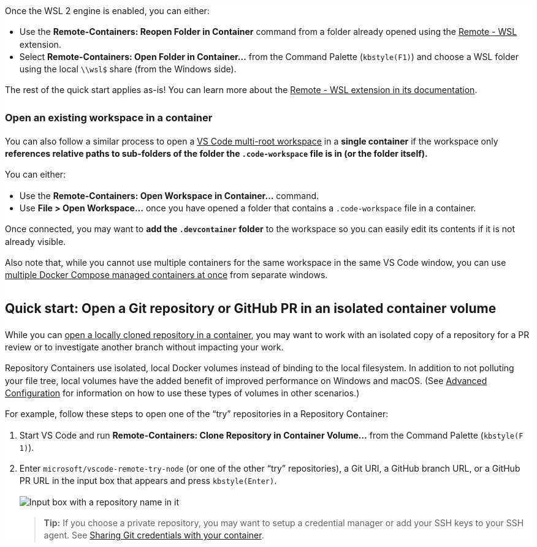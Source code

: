 Once the WSL 2 engine is enabled, you can either:

- Use the **Remote-Containers: Reopen Folder in Container** command from a folder already opened using the [Remote - WSL](https://aka.ms/vscode-remote/download/wsl) extension.
- Select **Remote-Containers: Open Folder in Container…** from the Command Palette (`kbstyle(F1)`) and choose a WSL folder using the local `\\wsl$` share (from the Windows side).

The rest of the quick start applies as-is! You can learn more about the [Remote - WSL extension in its documentation](/docs/remote/wsl.md).

### Open an existing workspace in a container

You can also follow a similar process to open a [VS Code multi-root workspace](/docs/editor/multi-root-workspaces) in a **single container** if the workspace only **references relative paths to sub-folders of the folder the `.code-workspace` file is in (or the folder itself).**

You can either:

- Use the **Remote-Containers: Open Workspace in Container…** command.
- Use **File &gt; Open Workspace…** once you have opened a folder that contains a `.code-workspace` file in a container.

Once connected, you may want to **add the `.devcontainer` folder** to the workspace so you can easily edit its contents if it is not already visible.

Also note that, while you cannot use multiple containers for the same workspace in the same VS Code window, you can use [multiple Docker Compose managed containers at once](/docs/remote/containers-advanced.md#connecting-to-multiple-containers-at-once) from separate windows.

## Quick start: Open a Git repository or GitHub PR in an isolated container volume

While you can [open a locally cloned repository in a container](#quick-start-open-an-existing-folder-in-a-container), you may want to work with an isolated copy of a repository for a PR review or to investigate another branch without impacting your work.

Repository Containers use isolated, local Docker volumes instead of binding to the local filesystem. In addition to not polluting your file tree, local volumes have the added benefit of improved performance on Windows and macOS. (See [Advanced Configuration](/docs/remote/containers-advanced.md#improving-container-disk-performance) for information on how to use these types of volumes in other scenarios.)

For example, follow these steps to open one of the “try” repositories in a Repository Container:

1.  Start VS Code and run **Remote-Containers: Clone Repository in Container Volume…** from the Command Palette (`kbstyle(F1)`).

2.  Enter `microsoft/vscode-remote-try-node` (or one of the other “try” repositories), a Git URI, a GitHub branch URL, or a GitHub PR URL in the input box that appears and press `kbstyle(Enter)`.

    ![Input box with a repository name in it](images/containers/vscode-remote-try-node.png)

    > **Tip:** If you choose a private repository, you may want to setup a credential manager or add your SSH keys to your SSH agent. See [Sharing Git credentials with your container](#sharing-git-credentials-with-your-container).
